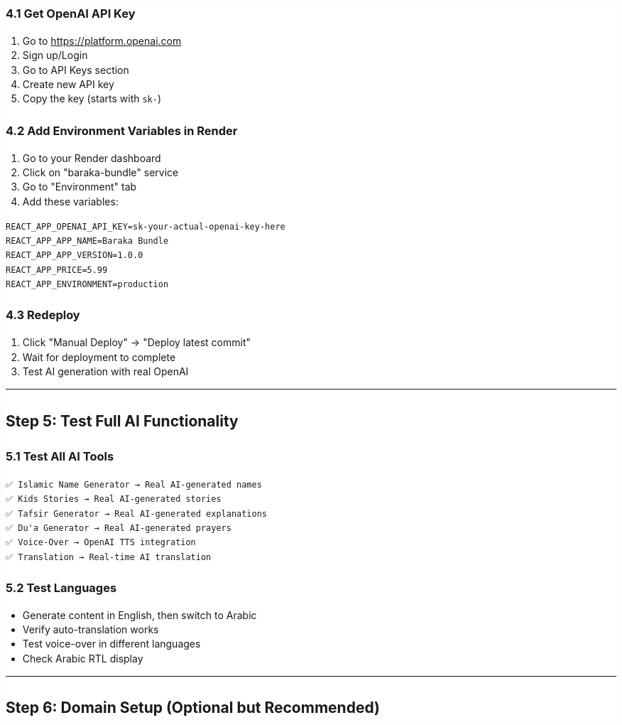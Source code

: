 ### 4.1 Get OpenAI API Key
1. Go to https://platform.openai.com
2. Sign up/Login
3. Go to API Keys section
4. Create new API key
5. Copy the key (starts with `sk-`)

### 4.2 Add Environment Variables in Render
1. Go to your Render dashboard
2. Click on "baraka-bundle" service
3. Go to "Environment" tab
4. Add these variables:

```
REACT_APP_OPENAI_API_KEY=sk-your-actual-openai-key-here
REACT_APP_APP_NAME=Baraka Bundle
REACT_APP_APP_VERSION=1.0.0
REACT_APP_PRICE=5.99
REACT_APP_ENVIRONMENT=production
```

### 4.3 Redeploy
1. Click "Manual Deploy" → "Deploy latest commit"
2. Wait for deployment to complete
3. Test AI generation with real OpenAI

---

## Step 5: Test Full AI Functionality

### 5.1 Test All AI Tools
```
✅ Islamic Name Generator → Real AI-generated names
✅ Kids Stories → Real AI-generated stories  
✅ Tafsir Generator → Real AI-generated explanations
✅ Du'a Generator → Real AI-generated prayers
✅ Voice-Over → OpenAI TTS integration
✅ Translation → Real-time AI translation
```

### 5.2 Test Languages
- Generate content in English, then switch to Arabic
- Verify auto-translation works
- Test voice-over in different languages
- Check Arabic RTL display

---

## Step 6: Domain Setup (Optional but Recommended)
